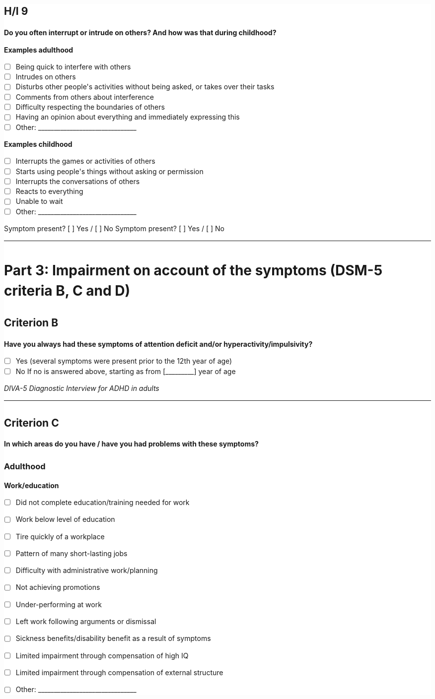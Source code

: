 
## H/I 9
**Do you often interrupt or intrude on others? And how was that during childhood?**

**Examples adulthood**
- [ ] Being quick to interfere with others
- [ ] Intrudes on others
- [ ] Disturbs other people's activities without being asked, or takes over their tasks
- [ ] Comments from others about interference
- [ ] Difficulty respecting the boundaries of others
- [ ] Having an opinion about everything and immediately expressing this
- [ ] Other: _______________________________

**Examples childhood**
- [ ] Interrupts the games or activities of others
- [ ] Starts using people's things without asking or permission
- [ ] Interrupts the conversations of others
- [ ] Reacts to everything
- [ ] Unable to wait
- [ ] Other: _______________________________

Symptom present? [ ] Yes / [ ] No
Symptom present? [ ] Yes / [ ] No

---

# Part 3: Impairment on account of the symptoms (DSM-5 criteria B, C and D)

## Criterion B

**Have you always had these symptoms of attention deficit and/or hyperactivity/impulsivity?**

- [ ] Yes (several symptoms were present prior to the 12th year of age)
- [ ] No
  If no is answered above, starting as from [_________] year of age

*DIVA-5 Diagnostic Interview for ADHD in adults*

---


## Criterion C

**In which areas do you have / have you had problems with these symptoms?**

### Adulthood

**Work/education**
- [ ] Did not complete education/training needed for work
- [ ] Work below level of education
- [ ] Tire quickly of a workplace
- [ ] Pattern of many short-lasting jobs
- [ ] Difficulty with administrative work/planning
- [ ] Not achieving promotions
- [ ] Under-performing at work
- [ ] Left work following arguments or dismissal
- [ ] Sickness benefits/disability benefit as a result of symptoms
- [ ] Limited impairment through compensation of high IQ
- [ ] Limited impairment through compensation of external structure
- [ ] Other: _______________________________


[^1]: American Psychiatric Association (APA): Diagnostic and Statistical Manual of Mental Disorders, (5th ed.). Arlington, VA: American Psychiatric Publishing, 2013.
[^2]: Diagnostisch interview voor ADHD bij volwassenen (DIVA 2.0), in: Kooij JJS. ADHD bij volwassenen. Diagnostiek en behandeling. Springer, 2012. Online available in several languages at www.divacenter.eu.
[^3]: Pettersson R, Söderström S, Nilsson KW: Diagnosing ADHD in Adults: An Examination of the Discriminative Validity of Neuropsychological Tests and Diagnostic Assessment Instruments. J Atten Disord 2015; Dec 17:1-13.
[^4]: Ramos-Quiroga JA, Nasillo V, Richarte V, Corrales M, Palma F, Ibáñez P, Michelsen M, Van de Glind G, Casas M, Kooij JJ: Criteria and Concurrent Validity of DIVA 2.0: A Semi-Structured Diagnostic Interview for Adult ADHD. J Atten Disord 2016; Apr 28:1-10.
[^5]: Applegate B, Lahey BB, Hart EL, Biederman J, Hynd GW, Barkley RA, Ollendick T, Frick PJ, Greenhill L, McBurnett K, Newcorn JH, Kerdyk L, Garfinkel B, Waldman I, Shaffer D: Validity of the age-of-onset criterion for ADHD: a report from the DSM-IV field trials. J Am Acad Child Adolesc Psychiatry 1997; 36(9):1211-21.
[^6]: Barkley RA, Biederman J: Toward a broader definition of the age-of-onset criterion for attention-deficit hyperactivity disorder. J Am Acad Child Adolesc Psychiatry 1997; 36(9):1204-10.
[^7]: Faraone SV, Biederman J, Spencer T, Mick E, Murray K, Petty C, Adamson JJ, Monuteaux MC: Diagnosing adult attention deficit hyperactivity disorder: are late onset and subthreshold diagnoses valid? Am J Psychiatry 2006; 163(10):1720-9.
[^8]: Kooij JJS, Boonstra AM, Willemsen-Swinkels SHN, Bekker EM, De Noord I, Buitelaar JL: Reliability, validity, and utility of instruments for self-report and informant report regarding symptoms of Attention-Deficit/Hyperactivity Disorder (ADHD) in adult patients. J Atten Disorders 2008; 11(4):445-458.